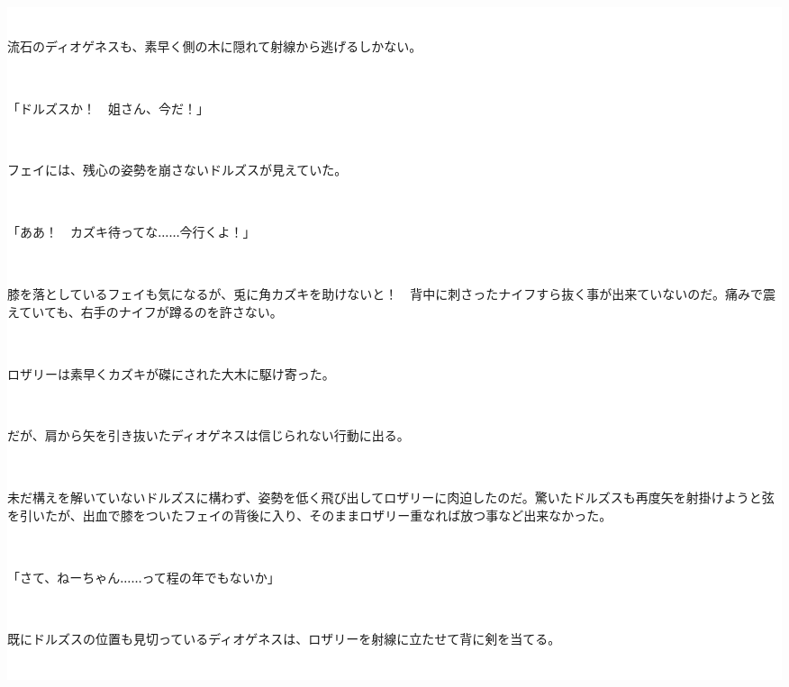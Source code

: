  <p id="L208">
  <br/>
 </p>
 <p id="L209">
  流石のディオゲネスも、素早く側の木に隠れて射線から逃げるしかない。
 </p>
 <p id="L210">
  <br/>
 </p>
 <p id="L211">
  「ドルズスか！　姐さん、今だ！」
 </p>
 <p id="L212">
  <br/>
 </p>
 <p id="L213">
  フェイには、残心の姿勢を崩さないドルズスが見えていた。
 </p>
 <p id="L214">
  <br/>
 </p>
 <p id="L215">
  「ああ！　カズキ待ってな……今行くよ！」
 </p>
 <p id="L216">
  <br/>
 </p>
 <p id="L217">
  膝を落としているフェイも気になるが、兎に角カズキを助けないと！　背中に刺さったナイフすら抜く事が出来ていないのだ。痛みで震えていても、右手のナイフが蹲るのを許さない。
 </p>
 <p id="L218">
  <br/>
 </p>
 <p id="L219">
  ロザリーは素早くカズキが磔にされた大木に駆け寄った。
 </p>
 <p id="L220">
  <br/>
 </p>
 <p id="L221">
  だが、肩から矢を引き抜いたディオゲネスは信じられない行動に出る。
 </p>
 <p id="L222">
  <br/>
 </p>
 <p id="L223">
  未だ構えを解いていないドルズスに構わず、姿勢を低く飛び出してロザリーに肉迫したのだ。驚いたドルズスも再度矢を射掛けようと弦を引いたが、出血で膝をついたフェイの背後に入り、そのままロザリー重なれば放つ事など出来なかった。
 </p>
 <p id="L224">
  <br/>
 </p>
 <p id="L225">
  「さて、ねーちゃん……って程の年でもないか」
 </p>
 <p id="L226">
  <br/>
 </p>
 <p id="L227">
  既にドルズスの位置も見切っているディオゲネスは、ロザリーを射線に立たせて背に剣を当てる。
 </p>
 <p id="L228">
  <br/>
 </p>
